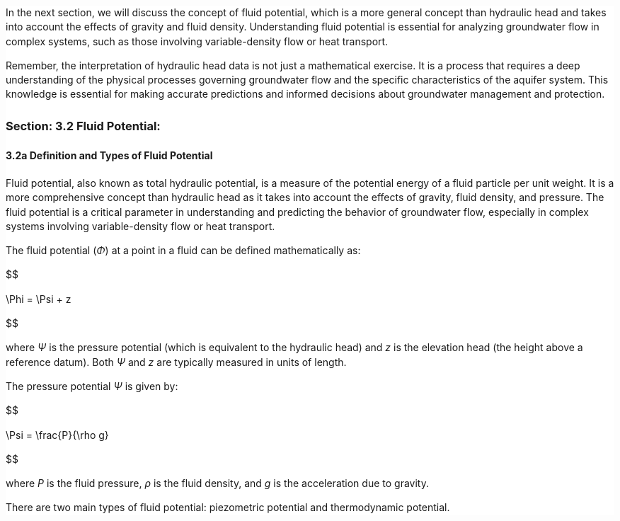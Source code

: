 

In the next section, we will discuss the concept of fluid potential, which is a more general concept than hydraulic head and takes into account the effects of gravity and fluid density. Understanding fluid potential is essential for analyzing groundwater flow in complex systems, such as those involving variable-density flow or heat transport. 



Remember, the interpretation of hydraulic head data is not just a mathematical exercise. It is a process that requires a deep understanding of the physical processes governing groundwater flow and the specific characteristics of the aquifer system. This knowledge is essential for making accurate predictions and informed decisions about groundwater management and protection.



### Section: 3.2 Fluid Potential:



#### 3.2a Definition and Types of Fluid Potential



Fluid potential, also known as total hydraulic potential, is a measure of the potential energy of a fluid particle per unit weight. It is a more comprehensive concept than hydraulic head as it takes into account the effects of gravity, fluid density, and pressure. The fluid potential is a critical parameter in understanding and predicting the behavior of groundwater flow, especially in complex systems involving variable-density flow or heat transport.



The fluid potential ($\Phi$) at a point in a fluid can be defined mathematically as:



$$

\Phi = \Psi + z

$$



where $\Psi$ is the pressure potential (which is equivalent to the hydraulic head) and $z$ is the elevation head (the height above a reference datum). Both $\Psi$ and $z$ are typically measured in units of length.



The pressure potential $\Psi$ is given by:



$$

\Psi = \frac{P}{\rho g}

$$



where $P$ is the fluid pressure, $\rho$ is the fluid density, and $g$ is the acceleration due to gravity.



There are two main types of fluid potential: piezometric potential and thermodynamic potential.
